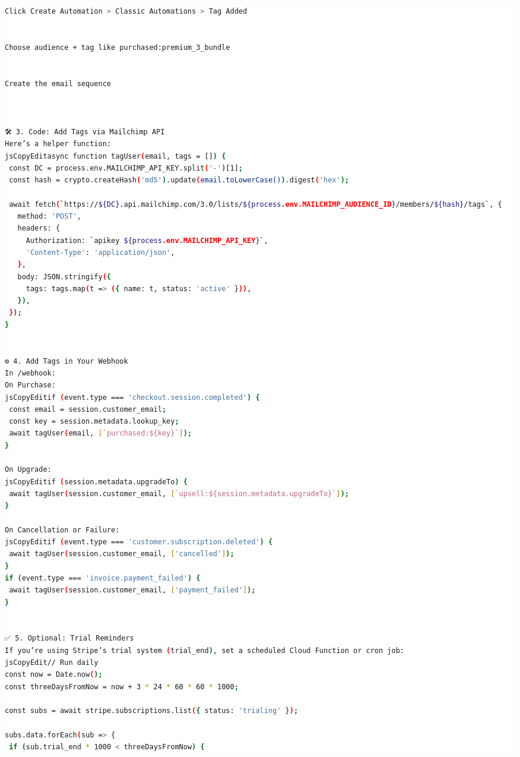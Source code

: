  ```bash
Click Create Automation > Classic Automations > Tag Added


Choose audience + tag like purchased:premium_3_bundle


Create the email sequence



🛠️ 3. Code: Add Tags via Mailchimp API
Here’s a helper function:
jsCopyEditasync function tagUser(email, tags = []) {
  const DC = process.env.MAILCHIMP_API_KEY.split('-')[1];
  const hash = crypto.createHash('md5').update(email.toLowerCase()).digest('hex');

  await fetch(`https://${DC}.api.mailchimp.com/3.0/lists/${process.env.MAILCHIMP_AUDIENCE_ID}/members/${hash}/tags`, {
    method: 'POST',
    headers: {
      Authorization: `apikey ${process.env.MAILCHIMP_API_KEY}`,
      'Content-Type': 'application/json',
    },
    body: JSON.stringify({
      tags: tags.map(t => ({ name: t, status: 'active' })),
    }),
  });
}


⚙️ 4. Add Tags in Your Webhook
In /webhook:
On Purchase:
jsCopyEditif (event.type === 'checkout.session.completed') {
  const email = session.customer_email;
  const key = session.metadata.lookup_key;
  await tagUser(email, [`purchased:${key}`]);
}

On Upgrade:
jsCopyEditif (session.metadata.upgradeTo) {
  await tagUser(session.customer_email, [`upsell:${session.metadata.upgradeTo}`]);
}

On Cancellation or Failure:
jsCopyEditif (event.type === 'customer.subscription.deleted') {
  await tagUser(session.customer_email, ['cancelled']);
}
if (event.type === 'invoice.payment_failed') {
  await tagUser(session.customer_email, ['payment_failed']);
}


✅ 5. Optional: Trial Reminders
If you’re using Stripe’s trial system (trial_end), set a scheduled Cloud Function or cron job:
jsCopyEdit// Run daily
const now = Date.now();
const threeDaysFromNow = now + 3 * 24 * 60 * 60 * 1000;

const subs = await stripe.subscriptions.list({ status: 'trialing' });

subs.data.forEach(sub => {
  if (sub.trial_end * 1000 < threeDaysFromNow) {
 ```